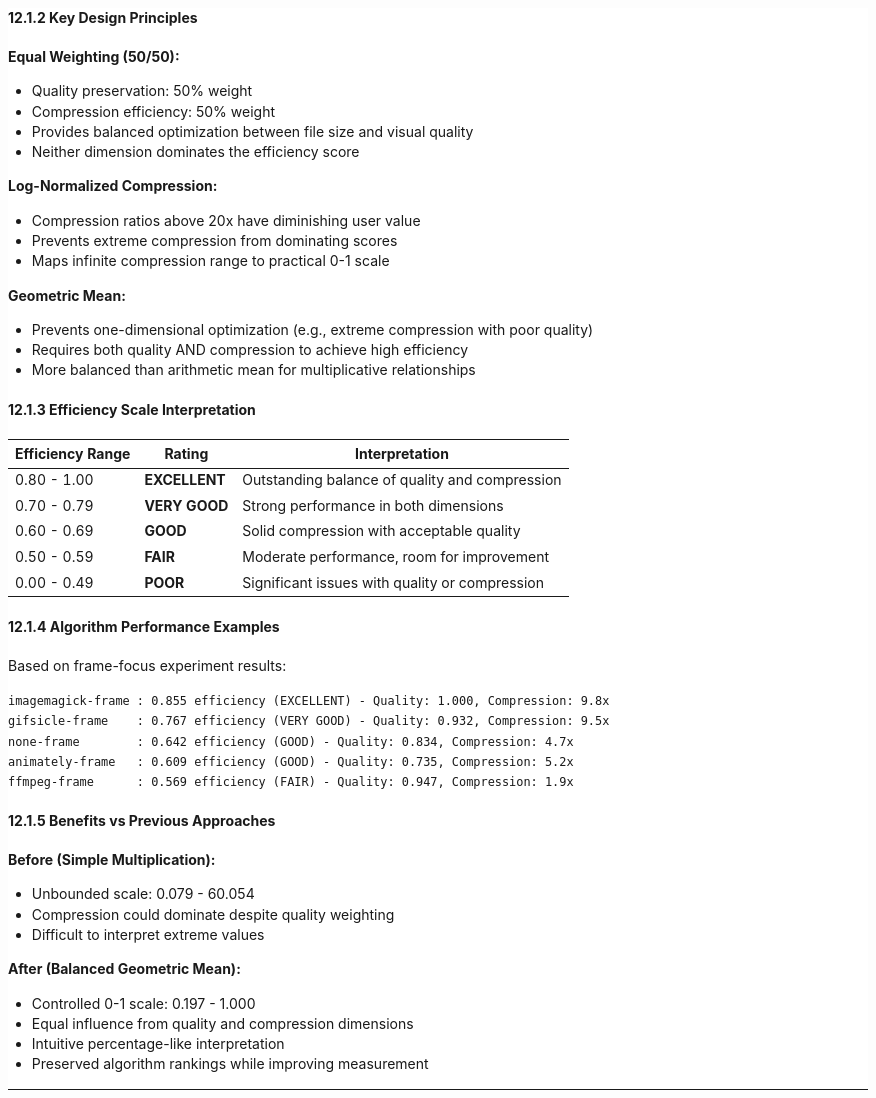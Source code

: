 #### 12.1.2 Key Design Principles

**Equal Weighting (50/50):**
- Quality preservation: 50% weight
- Compression efficiency: 50% weight  
- Provides balanced optimization between file size and visual quality
- Neither dimension dominates the efficiency score

**Log-Normalized Compression:**
- Compression ratios above 20x have diminishing user value
- Prevents extreme compression from dominating scores
- Maps infinite compression range to practical 0-1 scale

**Geometric Mean:**
- Prevents one-dimensional optimization (e.g., extreme compression with poor quality)
- Requires both quality AND compression to achieve high efficiency
- More balanced than arithmetic mean for multiplicative relationships

#### 12.1.3 Efficiency Scale Interpretation

| Efficiency Range | Rating | Interpretation |
|------------------|---------|----------------|
| 0.80 - 1.00 | **EXCELLENT** | Outstanding balance of quality and compression |
| 0.70 - 0.79 | **VERY GOOD** | Strong performance in both dimensions |
| 0.60 - 0.69 | **GOOD** | Solid compression with acceptable quality |
| 0.50 - 0.59 | **FAIR** | Moderate performance, room for improvement |
| 0.00 - 0.49 | **POOR** | Significant issues with quality or compression |

#### 12.1.4 Algorithm Performance Examples

Based on frame-focus experiment results:

```
imagemagick-frame : 0.855 efficiency (EXCELLENT) - Quality: 1.000, Compression: 9.8x
gifsicle-frame    : 0.767 efficiency (VERY GOOD) - Quality: 0.932, Compression: 9.5x  
none-frame        : 0.642 efficiency (GOOD) - Quality: 0.834, Compression: 4.7x
animately-frame   : 0.609 efficiency (GOOD) - Quality: 0.735, Compression: 5.2x
ffmpeg-frame      : 0.569 efficiency (FAIR) - Quality: 0.947, Compression: 1.9x
```

#### 12.1.5 Benefits vs Previous Approaches

**Before (Simple Multiplication):**
- Unbounded scale: 0.079 - 60.054
- Compression could dominate despite quality weighting
- Difficult to interpret extreme values

**After (Balanced Geometric Mean):**
- Controlled 0-1 scale: 0.197 - 1.000
- Equal influence from quality and compression dimensions
- Intuitive percentage-like interpretation
- Preserved algorithm rankings while improving measurement

---